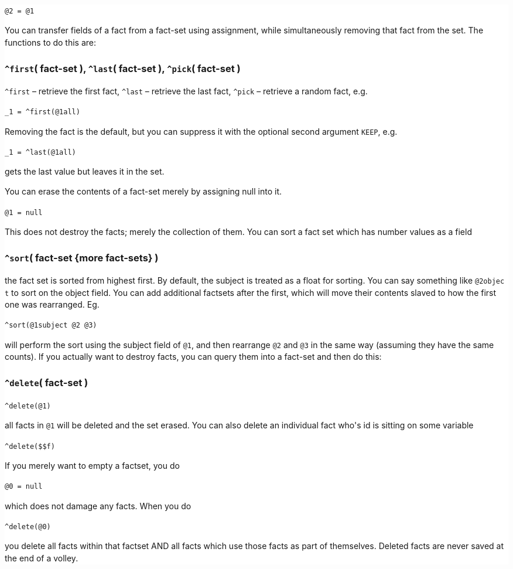     @2 = @1
    
You can transfer fields of a fact from a fact-set using assignment, while simultaneously
removing that fact from the set. The functions to do this are:

### `^first`( fact-set ), `^last`( fact-set ), `^pick`( fact-set )

`^first` – retrieve the first fact, `^last` – retrieve the last fact, `^pick` – retrieve a random fact, e.g.

    _1 = ^first(@1all)

Removing the fact is the default, but you can suppress it with the optional second argument `KEEP`, e.g.

    _1 = ^last(@1all) 

gets the last value but leaves it in the set.

You can erase the contents of a fact-set merely by assigning null into it.

    @1 = null

This does not destroy the facts; merely the collection of them.
You can sort a fact set which has number values as a field


### `^sort`( fact-set {more fact-sets} )
the fact set is sorted from highest first. By default, the subject is treated as a float for sorting. 
You can say something like `@2object` to sort on the object field.
You can add additional factsets after the first, which will move their contents slaved to
how the first one was rearranged. Eg.

    ^sort(@1subject @2 @3)

will perform the sort using the subject field of `@1`, 
and then rearrange `@2` and `@3` in the same way (assuming they have the same counts).
If you actually want to destroy facts, you can query them into a fact-set and then do this:


### `^delete`( fact-set )

    ^delete(@1)

all facts in `@1` will be deleted and the set erased.
You can also delete an individual fact who's id is sitting on some variable

    ^delete($$f)

If you merely want to empty a factset, you do

    @0 = null

which does not damage any facts. When you do

    ^delete(@0)

you delete all facts within that factset AND all facts which use those facts as part of
themselves. Deleted facts are never saved at the end of a volley.
